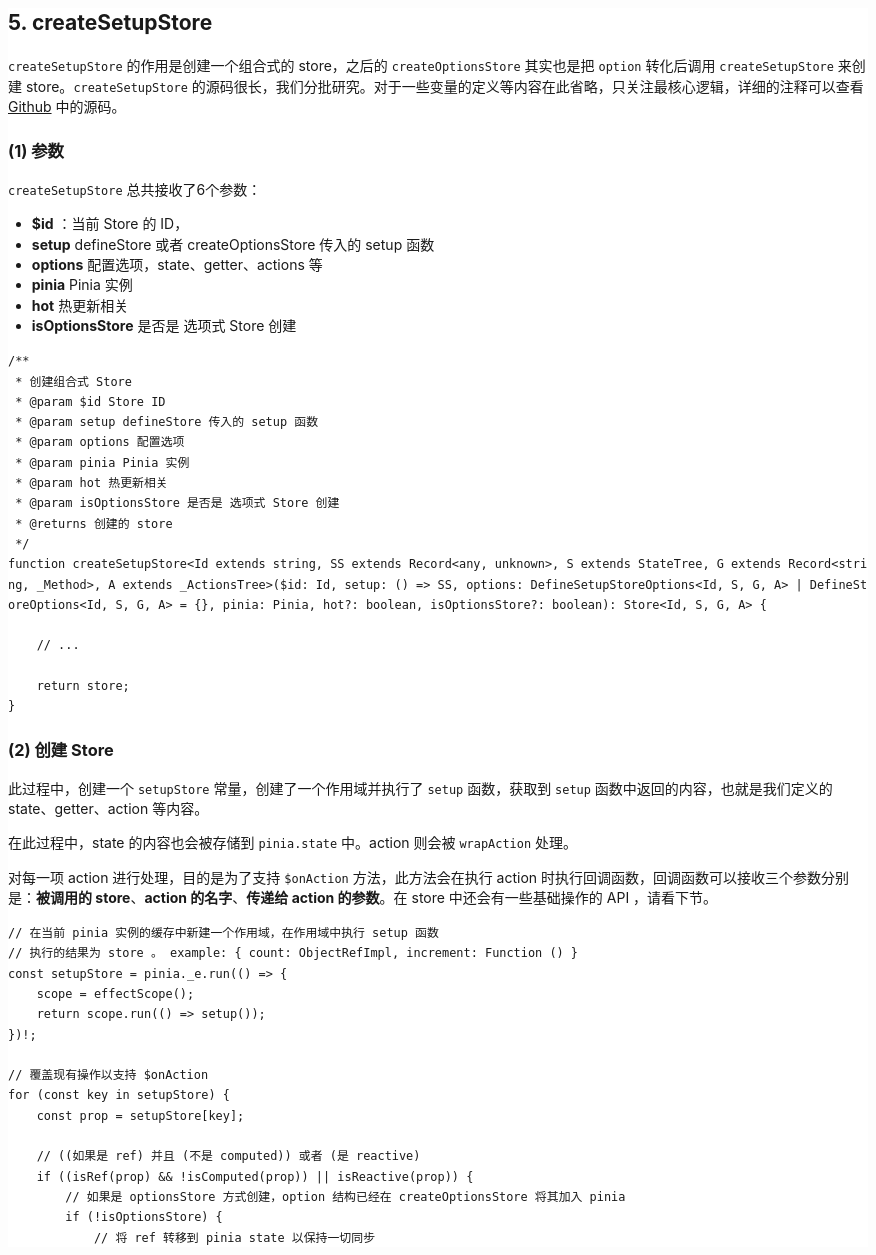 ## 5. createSetupStore

`createSetupStore` 的作用是创建一个组合式的 store，之后的 `createOptionsStore` 其实也是把 `option` 转化后调用 `createSetupStore` 来创建 store。`createSetupStore` 的源码很长，我们分批研究。对于一些变量的定义等内容在此省略，只关注最核心逻辑，详细的注释可以查看 [Github](https://github.com/mk965/read-pinia/tree/article_3) 中的源码。

### (1) 参数

`createSetupStore` 总共接收了6个参数：

- **$id** ：当前 Store 的 ID，
- **setup** defineStore 或者 createOptionsStore 传入的 setup 函数
- **options** 配置选项，state、getter、actions 等
- **pinia** Pinia 实例
- **hot** 热更新相关
- **isOptionsStore** 是否是 选项式 Store 创建

```tsx
/**
 * 创建组合式 Store
 * @param $id Store ID
 * @param setup defineStore 传入的 setup 函数
 * @param options 配置选项
 * @param pinia Pinia 实例
 * @param hot 热更新相关
 * @param isOptionsStore 是否是 选项式 Store 创建
 * @returns 创建的 store
 */
function createSetupStore<Id extends string, SS extends Record<any, unknown>, S extends StateTree, G extends Record<string, _Method>, A extends _ActionsTree>($id: Id, setup: () => SS, options: DefineSetupStoreOptions<Id, S, G, A> | DefineStoreOptions<Id, S, G, A> = {}, pinia: Pinia, hot?: boolean, isOptionsStore?: boolean): Store<Id, S, G, A> {
	
	// ...
	
	return store;
}
```

### (2) 创建 Store

此过程中，创建一个 `setupStore` 常量，创建了一个作用域并执行了 `setup` 函数，获取到 `setup` 函数中返回的内容，也就是我们定义的 state、getter、action 等内容。

在此过程中，state 的内容也会被存储到 `pinia.state` 中。action 则会被 `wrapAction` 处理。

对每一项 action 进行处理，目的是为了支持 `$onAction` 方法，此方法会在执行 action 时执行回调函数，回调函数可以接收三个参数分别是：**被调用的 store**、**action 的名字**、**传递给 action 的参数**。在 store 中还会有一些基础操作的 API ，请看下节。

```tsx
// 在当前 pinia 实例的缓存中新建一个作用域，在作用域中执行 setup 函数
// 执行的结果为 store 。 example: { count: ObjectRefImpl, increment: Function () }
const setupStore = pinia._e.run(() => {
	scope = effectScope();
	return scope.run(() => setup());
})!;

// 覆盖现有操作以支持 $onAction
for (const key in setupStore) {
	const prop = setupStore[key];

	// ((如果是 ref) 并且 (不是 computed)) 或者 (是 reactive)
	if ((isRef(prop) && !isComputed(prop)) || isReactive(prop)) {
		// 如果是 optionsStore 方式创建，option 结构已经在 createOptionsStore 将其加入 pinia
		if (!isOptionsStore) {
			// 将 ref 转移到 pinia state 以保持一切同步
```

  [K in Keys]: {